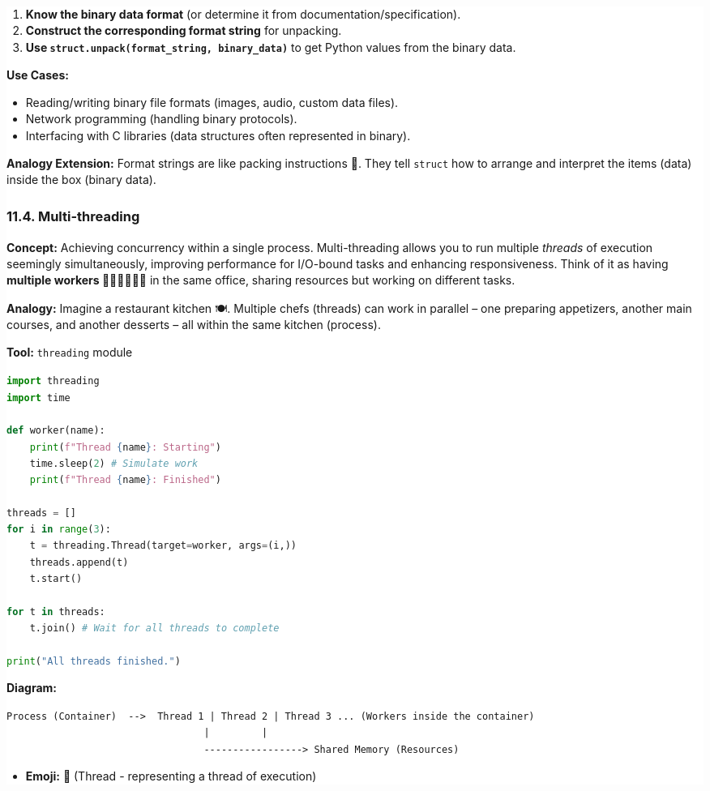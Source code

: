 1.  **Know the binary data format** (or determine it from documentation/specification).
2.  **Construct the corresponding format string** for unpacking.
3.  **Use `struct.unpack(format_string, binary_data)`** to get Python values from the binary data.

**Use Cases:**

*   Reading/writing binary file formats (images, audio, custom data files).
*   Network programming (handling binary protocols).
*   Interfacing with C libraries (data structures often represented in binary).

**Analogy Extension:**  Format strings are like packing instructions 📝. They tell `struct` how to arrange and interpret the items (data) inside the box (binary data).

### 11.4. Multi-threading

**Concept:** Achieving concurrency within a single process. Multi-threading allows you to run multiple *threads* of execution seemingly simultaneously, improving performance for I/O-bound tasks and enhancing responsiveness. Think of it as having **multiple workers 🧑‍🏭🧑‍🔧🧑‍💼** in the same office, sharing resources but working on different tasks.

**Analogy:** Imagine a restaurant kitchen 🍽️. Multiple chefs (threads) can work in parallel – one preparing appetizers, another main courses, and another desserts – all within the same kitchen (process).

**Tool:** `threading` module

```python
import threading
import time

def worker(name):
    print(f"Thread {name}: Starting")
    time.sleep(2) # Simulate work
    print(f"Thread {name}: Finished")

threads = []
for i in range(3):
    t = threading.Thread(target=worker, args=(i,))
    threads.append(t)
    t.start()

for t in threads:
    t.join() # Wait for all threads to complete

print("All threads finished.")
```

**Diagram:**

```
Process (Container)  -->  Thread 1 | Thread 2 | Thread 3 ... (Workers inside the container)
                                  |         |
                                  -----------------> Shared Memory (Resources)
```

*   **Emoji:** 🧵 (Thread - representing a thread of execution)
